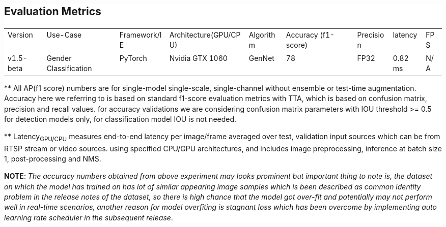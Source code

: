 
## Evaluation Metrics

<table>
<tr>
<td>Version</td>
<td>Use-Case</td>
<td>Framework/IE</td>
<td>Architecture(GPU/CPU)</td>
<td>Algorithm</td>
<td>Accuracy (f1-score)</td>
<td>Precision</td>
<td>latency</td>
<td>FPS</td>
</tr>

<tr>
<td>v1.5-beta</td>
<td>Gender Classification</td>
<td>PyTorch</td>
<td>Nvidia GTX 1060</td>
<td>GenNet</td>
<td>78</td>
<td>FP32</td>
<td>0.82 ms</td>
<td>N/A</td>
</tr>

</table>

** All AP(f1 score) numbers are for single-model single-scale, single-channel without ensemble or test-time augmentation. Accuracy here we referring to is based on standard f1-score evaluation metrics with TTA, which is based on confusion matrix, precision and recall values. for accuracy validations we are considering confusion matrix parameters with IOU threshold >= 0.5 for detection models only, for classification model IOU is not needed.

** Latency<sub>GPU/CPU</sub> measures end-to-end latency per image/frame averaged over test, validation input sources which can be from RTSP stream or video sources. using specified CPU/GPU architectures, and includes image preprocessing, inference at batch size 1, post-processing and NMS. 

**NOTE**: _The accuracy numbers obtained from above experiment may looks prominent but important thing to note is, the dataset on which the model has trained on has lot of similar appearing image samples which is been described as common identity problem in the release notes of the dataset, so there is high chance that the model got over-fit and potentially may not perform well in real-time scenarios, another reason for model overfiting is stagnant loss which has been overcome by implementing auto learning rate scheduler in the subsequent release_.

